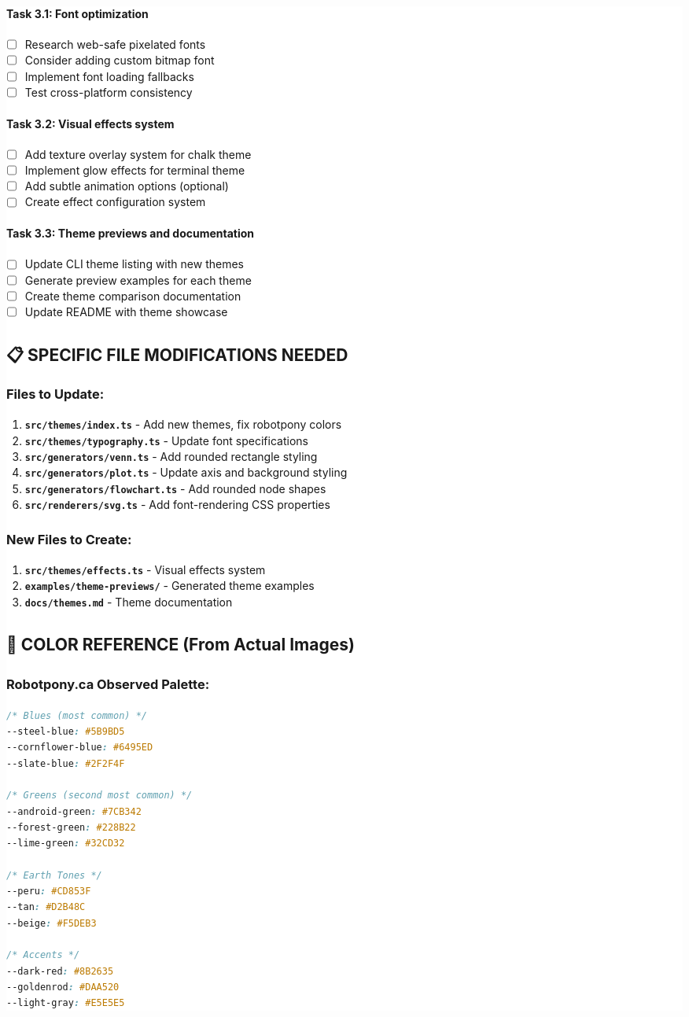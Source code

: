 #### **Task 3.1: Font optimization**
- [ ] Research web-safe pixelated fonts
- [ ] Consider adding custom bitmap font
- [ ] Implement font loading fallbacks
- [ ] Test cross-platform consistency

#### **Task 3.2: Visual effects system**
- [ ] Add texture overlay system for chalk theme
- [ ] Implement glow effects for terminal theme
- [ ] Add subtle animation options (optional)
- [ ] Create effect configuration system

#### **Task 3.3: Theme previews and documentation**
- [ ] Update CLI theme listing with new themes
- [ ] Generate preview examples for each theme
- [ ] Create theme comparison documentation
- [ ] Update README with theme showcase

## 📋 **SPECIFIC FILE MODIFICATIONS NEEDED**

### **Files to Update:**
1. **`src/themes/index.ts`** - Add new themes, fix robotpony colors
2. **`src/themes/typography.ts`** - Update font specifications
3. **`src/generators/venn.ts`** - Add rounded rectangle styling
4. **`src/generators/plot.ts`** - Update axis and background styling
5. **`src/generators/flowchart.ts`** - Add rounded node shapes
6. **`src/renderers/svg.ts`** - Add font-rendering CSS properties

### **New Files to Create:**
1. **`src/themes/effects.ts`** - Visual effects system
2. **`examples/theme-previews/`** - Generated theme examples
3. **`docs/themes.md`** - Theme documentation

## 🎨 **COLOR REFERENCE (From Actual Images)**

### **Robotpony.ca Observed Palette:**
```css
/* Blues (most common) */
--steel-blue: #5B9BD5
--cornflower-blue: #6495ED
--slate-blue: #2F2F4F

/* Greens (second most common) */
--android-green: #7CB342
--forest-green: #228B22
--lime-green: #32CD32

/* Earth Tones */
--peru: #CD853F
--tan: #D2B48C
--beige: #F5DEB3

/* Accents */
--dark-red: #8B2635
--goldenrod: #DAA520
--light-gray: #E5E5E5
```
